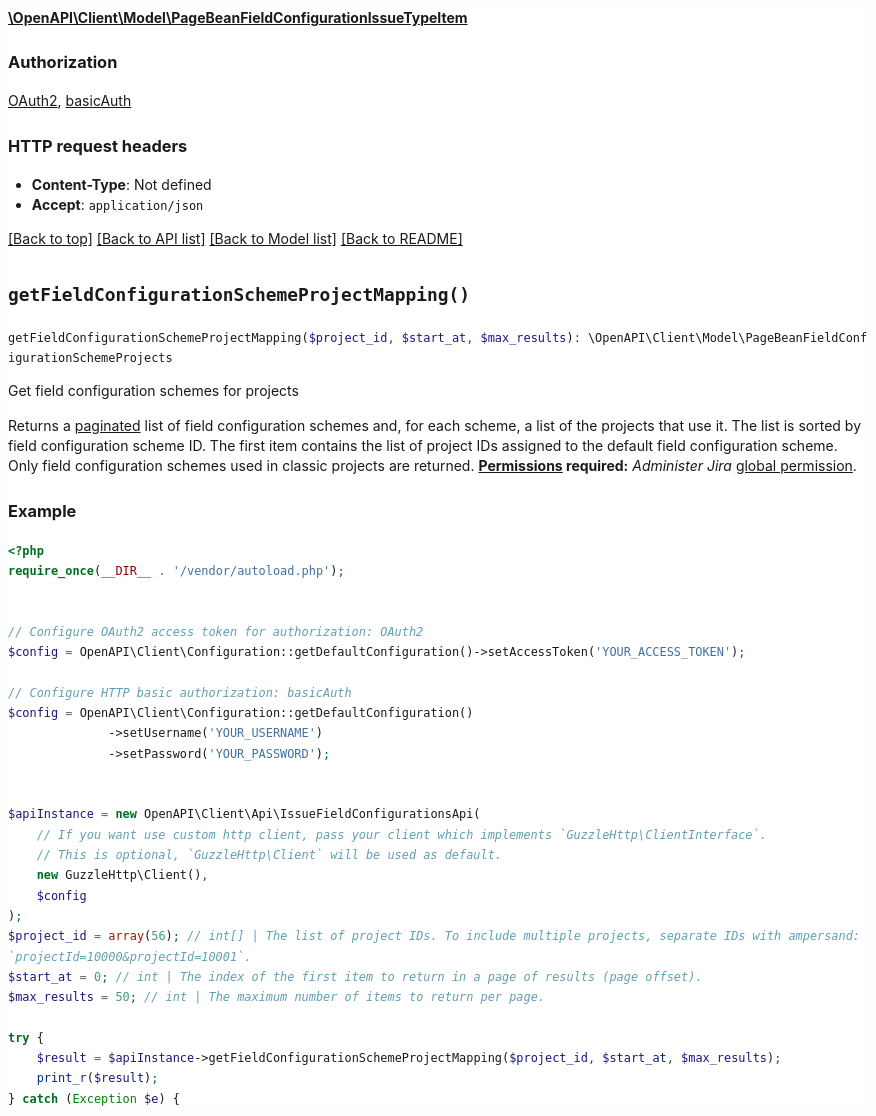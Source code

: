 [**\OpenAPI\Client\Model\PageBeanFieldConfigurationIssueTypeItem**](../Model/PageBeanFieldConfigurationIssueTypeItem.md)

### Authorization

[OAuth2](../../README.md#OAuth2), [basicAuth](../../README.md#basicAuth)

### HTTP request headers

- **Content-Type**: Not defined
- **Accept**: `application/json`

[[Back to top]](#) [[Back to API list]](../../README.md#endpoints)
[[Back to Model list]](../../README.md#models)
[[Back to README]](../../README.md)

## `getFieldConfigurationSchemeProjectMapping()`

```php
getFieldConfigurationSchemeProjectMapping($project_id, $start_at, $max_results): \OpenAPI\Client\Model\PageBeanFieldConfigurationSchemeProjects
```

Get field configuration schemes for projects

Returns a [paginated](#pagination) list of field configuration schemes and, for each scheme, a list of the projects that use it.  The list is sorted by field configuration scheme ID. The first item contains the list of project IDs assigned to the default field configuration scheme.  Only field configuration schemes used in classic projects are returned.  **[Permissions](#permissions) required:** *Administer Jira* [global permission](https://confluence.atlassian.com/x/x4dKLg).

### Example

```php
<?php
require_once(__DIR__ . '/vendor/autoload.php');


// Configure OAuth2 access token for authorization: OAuth2
$config = OpenAPI\Client\Configuration::getDefaultConfiguration()->setAccessToken('YOUR_ACCESS_TOKEN');

// Configure HTTP basic authorization: basicAuth
$config = OpenAPI\Client\Configuration::getDefaultConfiguration()
              ->setUsername('YOUR_USERNAME')
              ->setPassword('YOUR_PASSWORD');


$apiInstance = new OpenAPI\Client\Api\IssueFieldConfigurationsApi(
    // If you want use custom http client, pass your client which implements `GuzzleHttp\ClientInterface`.
    // This is optional, `GuzzleHttp\Client` will be used as default.
    new GuzzleHttp\Client(),
    $config
);
$project_id = array(56); // int[] | The list of project IDs. To include multiple projects, separate IDs with ampersand: `projectId=10000&projectId=10001`.
$start_at = 0; // int | The index of the first item to return in a page of results (page offset).
$max_results = 50; // int | The maximum number of items to return per page.

try {
    $result = $apiInstance->getFieldConfigurationSchemeProjectMapping($project_id, $start_at, $max_results);
    print_r($result);
} catch (Exception $e) {
```